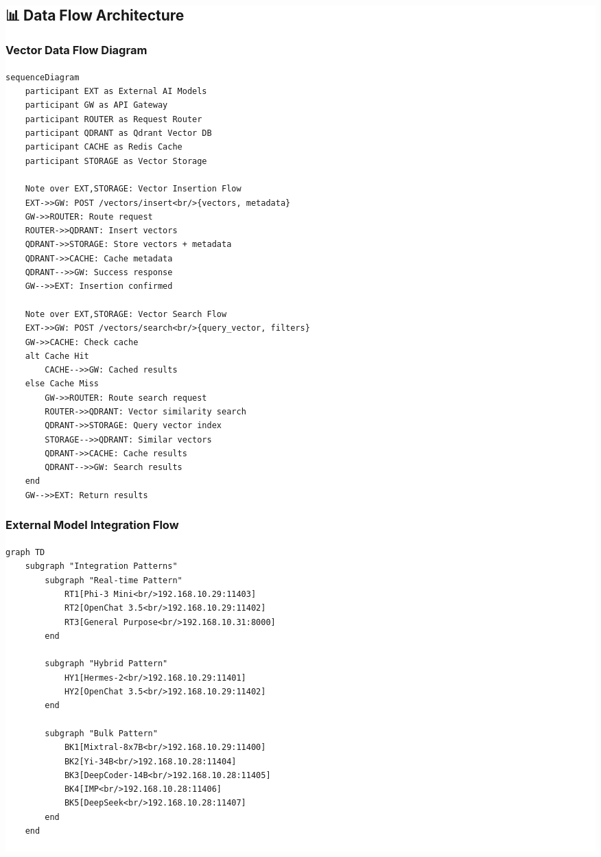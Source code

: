 
## 📊 Data Flow Architecture

### **Vector Data Flow Diagram**

```mermaid
sequenceDiagram
    participant EXT as External AI Models
    participant GW as API Gateway
    participant ROUTER as Request Router
    participant QDRANT as Qdrant Vector DB
    participant CACHE as Redis Cache
    participant STORAGE as Vector Storage
    
    Note over EXT,STORAGE: Vector Insertion Flow
    EXT->>GW: POST /vectors/insert<br/>{vectors, metadata}
    GW->>ROUTER: Route request
    ROUTER->>QDRANT: Insert vectors
    QDRANT->>STORAGE: Store vectors + metadata
    QDRANT->>CACHE: Cache metadata
    QDRANT-->>GW: Success response
    GW-->>EXT: Insertion confirmed
    
    Note over EXT,STORAGE: Vector Search Flow
    EXT->>GW: POST /vectors/search<br/>{query_vector, filters}
    GW->>CACHE: Check cache
    alt Cache Hit
        CACHE-->>GW: Cached results
    else Cache Miss
        GW->>ROUTER: Route search request
        ROUTER->>QDRANT: Vector similarity search
        QDRANT->>STORAGE: Query vector index
        STORAGE-->>QDRANT: Similar vectors
        QDRANT->>CACHE: Cache results
        QDRANT-->>GW: Search results
    end
    GW-->>EXT: Return results
```

### **External Model Integration Flow**

```mermaid
graph TD
    subgraph "Integration Patterns"
        subgraph "Real-time Pattern"
            RT1[Phi-3 Mini<br/>192.168.10.29:11403]
            RT2[OpenChat 3.5<br/>192.168.10.29:11402]
            RT3[General Purpose<br/>192.168.10.31:8000]
        end
        
        subgraph "Hybrid Pattern"
            HY1[Hermes-2<br/>192.168.10.29:11401]
            HY2[OpenChat 3.5<br/>192.168.10.29:11402]
        end
        
        subgraph "Bulk Pattern"
            BK1[Mixtral-8x7B<br/>192.168.10.29:11400]
            BK2[Yi-34B<br/>192.168.10.28:11404]
            BK3[DeepCoder-14B<br/>192.168.10.28:11405]
            BK4[IMP<br/>192.168.10.28:11406]
            BK5[DeepSeek<br/>192.168.10.28:11407]
        end
    end
    
```